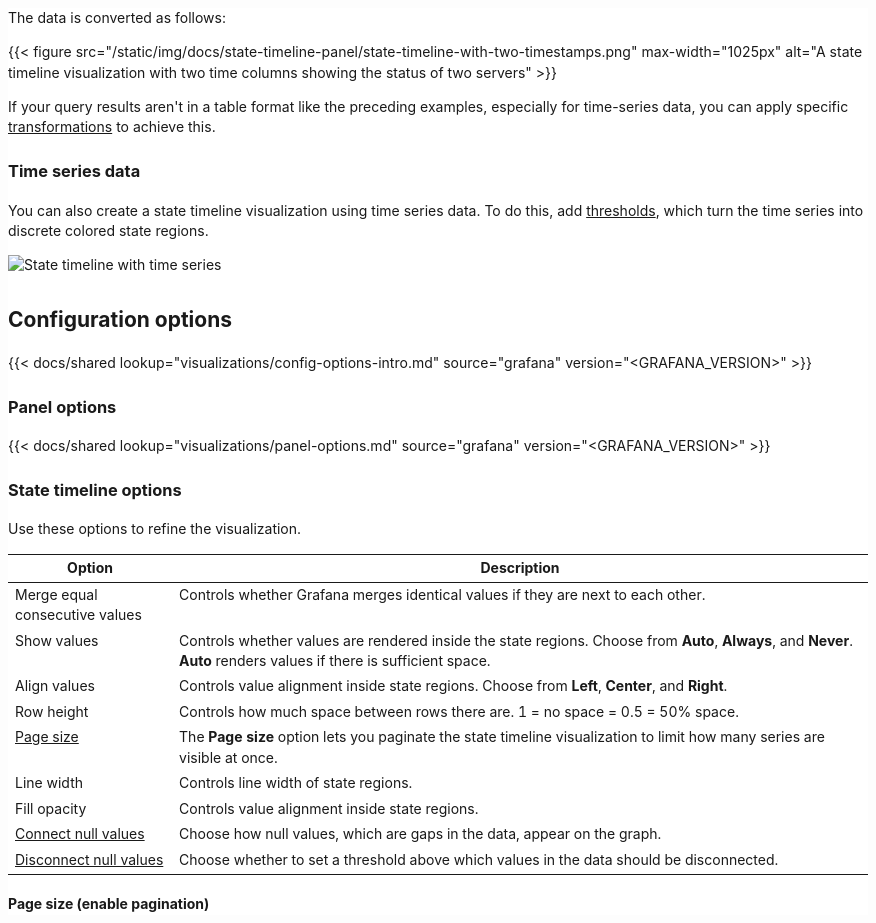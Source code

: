 The data is converted as follows:

{{< figure src="/static/img/docs/state-timeline-panel/state-timeline-with-two-timestamps.png" max-width="1025px" alt="A state timeline visualization with two time columns showing the status of two servers" >}}

If your query results aren't in a table format like the preceding examples, especially for time-series data, you can apply specific [transformations](https://stackoverflow.com/questions/68887416/grafana-state-timeline-panel-with-values-states-supplied-by-label) to achieve this.

### Time series data

You can also create a state timeline visualization using time series data. To do this, add [thresholds](#thresholds), which turn the time series into discrete colored state regions.

![State timeline with time series](/media/docs/grafana/panels-visualizations/screenshot-state-timeline-time-series-v11.4.png)

## Configuration options

{{< docs/shared lookup="visualizations/config-options-intro.md" source="grafana" version="<GRAFANA_VERSION>" >}}

### Panel options

{{< docs/shared lookup="visualizations/panel-options.md" source="grafana" version="<GRAFANA_VERSION>" >}}

### State timeline options

Use these options to refine the visualization.



| Option | Description                                                                                     |
| ------ | ----------------------------------------------------------------------------------------------- |
| Merge equal consecutive values  | Controls whether Grafana merges identical values if they are next to each other. |
| Show values  | Controls whether values are rendered inside the state regions. Choose from **Auto**, **Always**, and **Never**. **Auto** renders values if there is sufficient space. |
| Align values | Controls value alignment inside state regions. Choose from **Left**, **Center**, and **Right**. |
| Row height | Controls how much space between rows there are. 1 = no space = 0.5 = 50% space. |
| [Page size](#page-size-enable-pagination) | The **Page size** option lets you paginate the state timeline visualization to limit how many series are visible at once.  |
| Line width | Controls line width of state regions. |
| Fill opacity | Controls value alignment inside state regions. |
| [Connect null values](#connect-null-values) | Choose how null values, which are gaps in the data, appear on the graph. |
| [Disconnect null values](#disconnect-values) | Choose whether to set a threshold above which values in the data should be disconnected. |



#### Page size (enable pagination)
